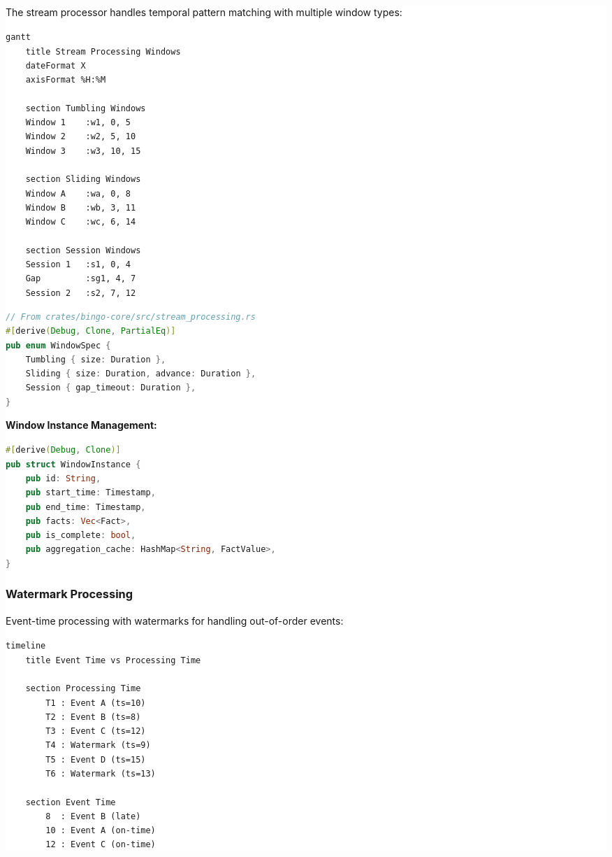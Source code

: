 The stream processor handles temporal pattern matching with multiple window types:

```mermaid
gantt
    title Stream Processing Windows
    dateFormat X
    axisFormat %H:%M
    
    section Tumbling Windows
    Window 1    :w1, 0, 5
    Window 2    :w2, 5, 10
    Window 3    :w3, 10, 15
    
    section Sliding Windows
    Window A    :wa, 0, 8
    Window B    :wb, 3, 11
    Window C    :wc, 6, 14
    
    section Session Windows
    Session 1   :s1, 0, 4
    Gap         :sg1, 4, 7
    Session 2   :s2, 7, 12
```

```rust
// From crates/bingo-core/src/stream_processing.rs
#[derive(Debug, Clone, PartialEq)]
pub enum WindowSpec {
    Tumbling { size: Duration },
    Sliding { size: Duration, advance: Duration },
    Session { gap_timeout: Duration },
}
```

**Window Instance Management:**
```rust
#[derive(Debug, Clone)]
pub struct WindowInstance {
    pub id: String,
    pub start_time: Timestamp,
    pub end_time: Timestamp,
    pub facts: Vec<Fact>,
    pub is_complete: bool,
    pub aggregation_cache: HashMap<String, FactValue>,
}
```

### Watermark Processing

Event-time processing with watermarks for handling out-of-order events:

```mermaid
timeline
    title Event Time vs Processing Time
    
    section Processing Time
        T1 : Event A (ts=10)
        T2 : Event B (ts=8)
        T3 : Event C (ts=12)
        T4 : Watermark (ts=9)
        T5 : Event D (ts=15)
        T6 : Watermark (ts=13)
    
    section Event Time
        8  : Event B (late)
        10 : Event A (on-time)
        12 : Event C (on-time)
```